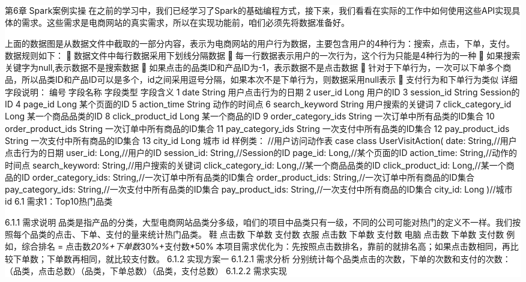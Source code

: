 第6章  Spark案例实操
在之前的学习中，我们已经学习了Spark的基础编程方式，接下来，我们看看在实际的工作中如何使用这些API实现具体的需求。这些需求是电商网站的真实需求，所以在实现功能前，咱们必须先将数据准备好。
 
上面的数据图是从数据文件中截取的一部分内容，表示为电商网站的用户行为数据，主要包含用户的4种行为：搜索，点击，下单，支付。数据规则如下：
	数据文件中每行数据采用下划线分隔数据
	每一行数据表示用户的一次行为，这个行为只能是4种行为的一种
	如果搜索关键字为null,表示数据不是搜索数据
	如果点击的品类ID和产品ID为-1，表示数据不是点击数据
	针对于下单行为，一次可以下单多个商品，所以品类ID和产品ID可以是多个，id之间采用逗号分隔，如果本次不是下单行为，则数据采用null表示
	支付行为和下单行为类似
详细字段说明：
编号	字段名称	字段类型	字段含义
1	date	String	用户点击行为的日期
2	user_id	Long	用户的ID
3	session_id	String	Session的ID
4	page_id	Long	某个页面的ID
5	action_time	String	动作的时间点
6	search_keyword	String	用户搜索的关键词
7	click_category_id	Long	某一个商品品类的ID
8	click_product_id	Long	某一个商品的ID
9	order_category_ids	String	一次订单中所有品类的ID集合
10	order_product_ids	String	一次订单中所有商品的ID集合
11	pay_category_ids	String	一次支付中所有品类的ID集合
12	pay_product_ids	String	一次支付中所有商品的ID集合
13	city_id	Long	城市 id
样例类：
//用户访问动作表
case class UserVisitAction(
    date: String,//用户点击行为的日期
    user_id: Long,//用户的ID
    session_id: String,//Session的ID
    page_id: Long,//某个页面的ID
    action_time: String,//动作的时间点
    search_keyword: String,//用户搜索的关键词
    click_category_id: Long,//某一个商品品类的ID
    click_product_id: Long,//某一个商品的ID
    order_category_ids: String,//一次订单中所有品类的ID集合
    order_product_ids: String,//一次订单中所有商品的ID集合
    pay_category_ids: String,//一次支付中所有品类的ID集合
    pay_product_ids: String,//一次支付中所有商品的ID集合
    city_id: Long
)//城市 id
6.1 需求1：Top10热门品类
 
6.1.1 需求说明
品类是指产品的分类，大型电商网站品类分多级，咱们的项目中品类只有一级，不同的公司可能对热门的定义不一样。我们按照每个品类的点击、下单、支付的量来统计热门品类。
鞋			点击数 下单数  支付数
衣服		点击数 下单数  支付数
电脑		点击数 下单数  支付数
例如，综合排名 = 点击数*20%+下单数*30%+支付数*50%
本项目需求优化为：先按照点击数排名，靠前的就排名高；如果点击数相同，再比较下单数；下单数再相同，就比较支付数。
6.1.2 实现方案一
6.1.2.1 需求分析
分别统计每个品类点击的次数，下单的次数和支付的次数：
（品类，点击总数）（品类，下单总数）（品类，支付总数）
6.1.2.2 需求实现
